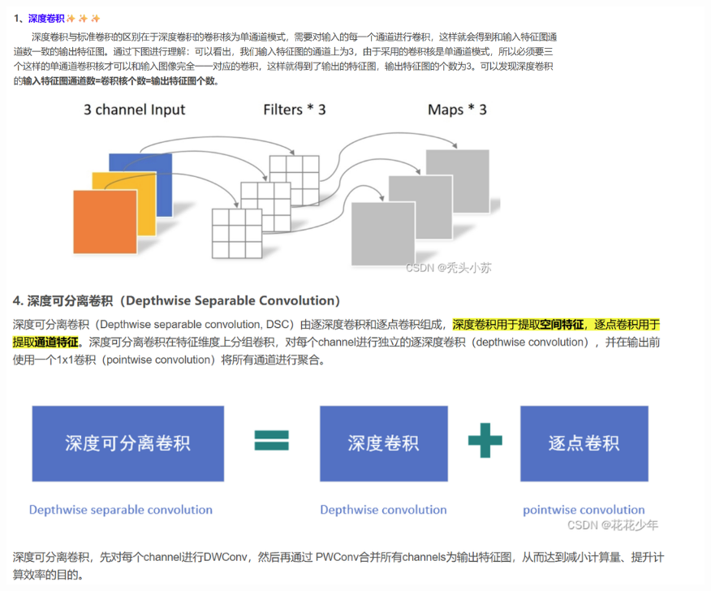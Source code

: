 <img src="assets\image-20250512172809025.png" alt="image-20250512172809025" style="zoom:67%;" /> 

<img src="assets\image-20250512173606480.png" alt="image-20250512173606480" style="zoom:80%;" /> 
